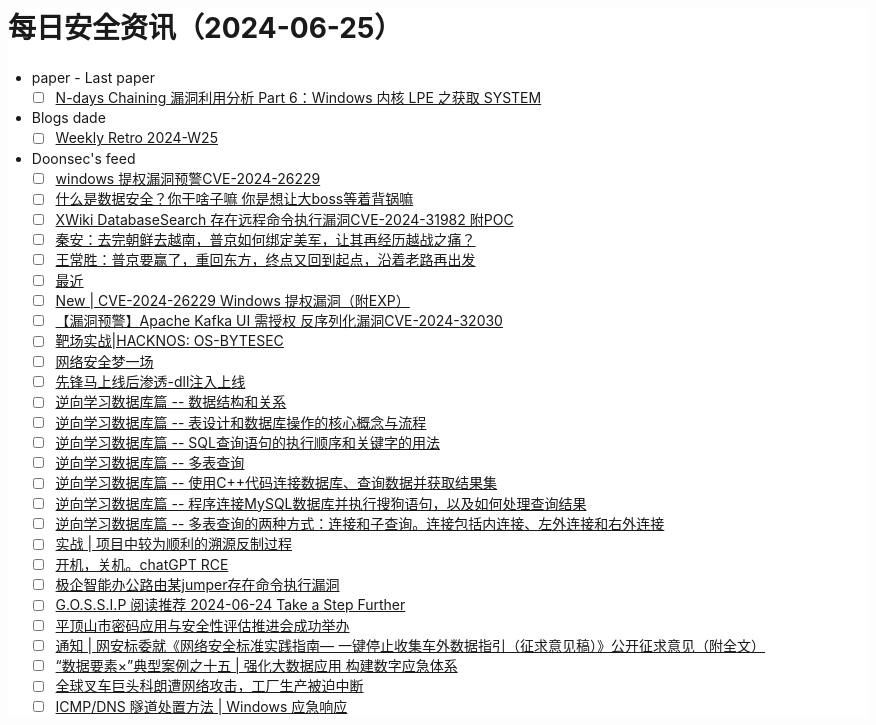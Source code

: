 # 每日安全资讯（2024-06-25）

- paper - Last paper
  - [ ] [N-days Chaining 漏洞利用分析 Part 6：Windows 内核 LPE 之获取 SYSTEM](https://paper.seebug.org/3185/)
- Blogs  dade
  - [ ] [Weekly Retro 2024-W25](https://0xda.de/blog/2024/06/weekly-retro-2024-w25/)
- Doonsec's feed
  - [ ] [windows 提权漏洞预警CVE-2024-26229](https://mp.weixin.qq.com/s?__biz=Mzg4MjY5MDE4NA==&mid=2247483893&idx=1&sn=5e954df7a7e4ca4a52c7c630430cfdaa)
  - [ ] [什么是数据安全？你干啥子嘛 你是想让大boss等着背锅嘛](https://mp.weixin.qq.com/s?__biz=MzU4NDY3MTk2NQ==&mid=2247490453&idx=1&sn=273b0e271b22a128ce0eaff43221be8b)
  - [ ] [XWiki DatabaseSearch 存在远程命令执行漏洞CVE-2024-31982 附POC](https://mp.weixin.qq.com/s?__biz=MzIxMjEzMDkyMA==&mid=2247486639&idx=1&sn=d36f6c246946f1914a7a0cd162746367)
  - [ ] [秦安：去完朝鲜去越南，普京如何绑定美军，让其再经历越战之痛？](https://mp.weixin.qq.com/s?__biz=MzA5MDg1MDUyMA==&mid=2650470721&idx=1&sn=039997134e529cf02fd8ccf808877f34)
  - [ ] [王常胜：普京要赢了，重回东方，终点又回到起点，沿着老路再出发](https://mp.weixin.qq.com/s?__biz=MzA5MDg1MDUyMA==&mid=2650470721&idx=2&sn=3cc4cc28f67f1a3f2a8c634892403484)
  - [ ] [最近](https://mp.weixin.qq.com/s?__biz=MzI1Mjc3NTUwMQ==&mid=2247535220&idx=1&sn=3104780993dd7cecc81e5ce9753dda3a)
  - [ ] [New | CVE-2024-26229 Windows 提权漏洞（附EXP）](https://mp.weixin.qq.com/s?__biz=MzU3MTU3NTY2NA==&mid=2247488569&idx=1&sn=ea7e9271ed5d82a5d98a8d120af585c2)
  - [ ] [【漏洞预警】Apache Kafka UI 需授权 反序列化漏洞CVE-2024-32030](https://mp.weixin.qq.com/s?__biz=MzI3NzMzNzE5Ng==&mid=2247488429&idx=1&sn=a984bda188c125e5f81a48b7088eae2f)
  - [ ] [靶场实战|HACKNOS: OS-BYTESEC](https://mp.weixin.qq.com/s?__biz=Mzk0NTY5Nzc1OA==&mid=2247483944&idx=1&sn=e189764e9044ae7346e43a92c353a587)
  - [ ] [网络安全梦一场](https://mp.weixin.qq.com/s?__biz=MzU1Mjk3MDY1OA==&mid=2247514329&idx=1&sn=a662f5b970e6d9de59fb58b66de2134d)
  - [ ] [先锋马上线后渗透-dll注入上线](https://mp.weixin.qq.com/s?__biz=MzAxNzkyOTgxMw==&mid=2247492732&idx=1&sn=cefbd4e32dbb0055877ac7341d8cd2fa)
  - [ ] [逆向学习数据库篇 -- 数据结构和关系](https://mp.weixin.qq.com/s?__biz=MzA4MzgzNTU5MA==&mid=2652035328&idx=1&sn=f74981ff29dc7142ab3f0283c7db52e9)
  - [ ] [逆向学习数据库篇 -- 表设计和数据库操作的核心概念与流程](https://mp.weixin.qq.com/s?__biz=MzA4MzgzNTU5MA==&mid=2652035328&idx=2&sn=3f73bcaf8f34359d1bbeb44605f70456)
  - [ ] [逆向学习数据库篇 -- SQL查询语句的执行顺序和关键字的用法](https://mp.weixin.qq.com/s?__biz=MzA4MzgzNTU5MA==&mid=2652035328&idx=3&sn=fd888a88bb612274bfbab8a1b985e5de)
  - [ ] [逆向学习数据库篇 -- 多表查询](https://mp.weixin.qq.com/s?__biz=MzA4MzgzNTU5MA==&mid=2652035328&idx=4&sn=a4a679329654159d23eb071f34e5b019)
  - [ ] [逆向学习数据库篇 -- 使用C++代码连接数据库、查询数据并获取结果集](https://mp.weixin.qq.com/s?__biz=MzA4MzgzNTU5MA==&mid=2652035328&idx=5&sn=7d290cb0e86d502cb75bcde7c94b42df)
  - [ ] [逆向学习数据库篇 -- 程序连接MySQL数据库并执行搜狗语句，以及如何处理查询结果](https://mp.weixin.qq.com/s?__biz=MzA4MzgzNTU5MA==&mid=2652035328&idx=6&sn=d9eebaf8c09487b4195bf26511c5db21)
  - [ ] [逆向学习数据库篇 -- 多表查询的两种方式：连接和子查询。连接包括内连接、左外连接和右外连接](https://mp.weixin.qq.com/s?__biz=MzA4MzgzNTU5MA==&mid=2652035328&idx=7&sn=0b5216a40cff541a38c80e36095da720)
  - [ ] [实战 | 项目中较为顺利的溯源反制过程](https://mp.weixin.qq.com/s?__biz=MzkxNDAyNTY2NA==&mid=2247517407&idx=1&sn=ca347c5728cabdc62fb740f255ed72cc)
  - [ ] [开机，关机。chatGPT RCE](https://mp.weixin.qq.com/s?__biz=MzkxNDAyNTY2NA==&mid=2247517407&idx=2&sn=c39acbe4e6a175424400e50b228e3303)
  - [ ] [极企智能办公路由某jumper存在命令执行漏洞](https://mp.weixin.qq.com/s?__biz=MzIzOTM2MzczNQ==&mid=2247484490&idx=1&sn=3d68f5c1c3dfea317df7ddd51cf5da3f)
  - [ ] [G.O.S.S.I.P 阅读推荐 2024-06-24 Take a Step Further](https://mp.weixin.qq.com/s?__biz=Mzg5ODUxMzg0Ng==&mid=2247498294&idx=1&sn=de096e4f9dabab24d022d0226188316e)
  - [ ] [平顶山市密码应用与安全性评估推进会成功举办](https://mp.weixin.qq.com/s?__biz=MzI5NTM4OTQ5Mg==&mid=2247625078&idx=1&sn=7f86bb2b158b608093d3cb7de578ee89)
  - [ ] [通知 | 网安标委就《网络安全标准实践指南— 一键停止收集车外数据指引（征求意见稿）》公开征求意见（附全文）](https://mp.weixin.qq.com/s?__biz=MzI5NTM4OTQ5Mg==&mid=2247625078&idx=2&sn=f2e16bbe2c4ab0a52d0f98c06dded105)
  - [ ] [“数据要素×”典型案例之十五 | 强化大数据应用 构建数字应急体系](https://mp.weixin.qq.com/s?__biz=MzI5NTM4OTQ5Mg==&mid=2247625078&idx=3&sn=45024c37920b96fa3b881e6f8e638953)
  - [ ] [全球叉车巨头科朗遭网络攻击，工厂生产被迫中断](https://mp.weixin.qq.com/s?__biz=MzI5NTM4OTQ5Mg==&mid=2247625078&idx=4&sn=9e14e1c25853f5d9adc33a69b3ad3b1c)
  - [ ] [ICMP/DNS 隧道处置方法 | Windows 应急响应](https://mp.weixin.qq.com/s?__biz=MzU1NDkwMzAyMg==&mid=2247501986&idx=1&sn=d31eb9603edc4df279e7c6c25a05f986)